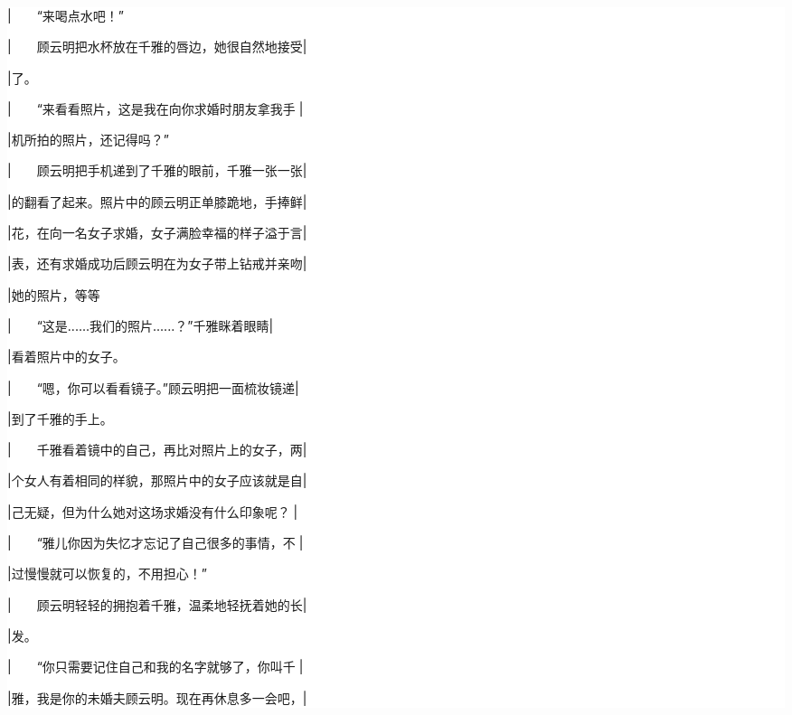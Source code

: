 |　　“来喝点水吧！”

|　　顾云明把水杯放在千雅的唇边，她很自然地接受|

|了。

|　　“来看看照片，这是我在向你求婚时朋友拿我手 |

|机所拍的照片，还记得吗？”

|　　顾云明把手机递到了千雅的眼前，千雅一张一张|

|的翻看了起来。照片中的顾云明正单膝跪地，手捧鲜|

|花，在向一名女子求婚，女子满脸幸福的样子溢于言|

|表，还有求婚成功后顾云明在为女子带上钻戒并亲吻|

|她的照片，等等

|　　“这是......我们的照片......？”千雅眯着眼睛|

|看着照片中的女子。

|　　“嗯，你可以看看镜子。”顾云明把一面梳妆镜递|

|到了千雅的手上。

|　　千雅看着镜中的自己，再比对照片上的女子，两|

|个女人有着相同的样貌，那照片中的女子应该就是自|

|己无疑，但为什么她对这场求婚没有什么印象呢？  |

|　　“雅儿你因为失忆才忘记了自己很多的事情，不 |

|过慢慢就可以恢复的，不用担心！”

|　　顾云明轻轻的拥抱着千雅，温柔地轻抚着她的长|

|发。

|　　“你只需要记住自己和我的名字就够了，你叫千 |

|雅，我是你的未婚夫顾云明。现在再休息多一会吧，|
